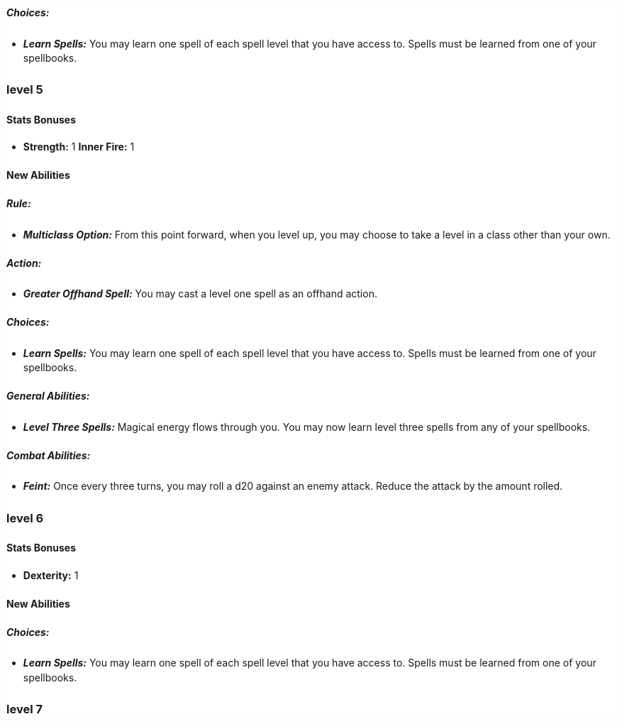 ##### Choices:   
* ***Learn Spells:*** You may learn one spell of each spell level that you have access to. Spells must be learned from one of your spellbooks.  


### level 5

<div style='margin-top:10px'></div>

#### Stats Bonuses  
* **Strength:** 1 **Inner Fire:** 1 

  
#### New Abilities
<div style='margin-top:10px'></div>

##### Rule:   
* ***Multiclass Option:*** From this point forward, when you level up, you may choose to take a level in a class other than your own.  


##### Action:   
* ***Greater Offhand Spell:*** You may cast a level one spell as an offhand action.  


##### Choices:   
* ***Learn Spells:*** You may learn one spell of each spell level that you have access to. Spells must be learned from one of your spellbooks.  


##### General Abilities:   
* ***Level Three Spells:*** Magical energy flows through you. You may now learn level three spells from any of your spellbooks.  


##### Combat Abilities:   
* ***Feint:*** Once every three turns, you may roll a d20 against an enemy attack. Reduce the attack by the amount rolled.  


### level 6

<div style='margin-top:10px'></div>

#### Stats Bonuses  
* **Dexterity:** 1 

  
#### New Abilities
<div style='margin-top:10px'></div>

##### Choices:   
* ***Learn Spells:*** You may learn one spell of each spell level that you have access to. Spells must be learned from one of your spellbooks.  


### level 7
